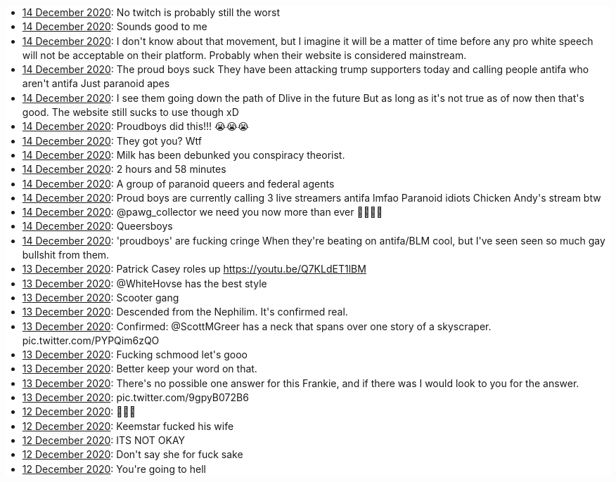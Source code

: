 * [14 December 2020](https://web.archive.org/web/20201214071804/https://twitter.com/LaffeyKing/status/1338382655168057344): No twitch is probably still the worst 
* [14 December 2020](https://web.archive.org/web/20201214065655/https://twitter.com/LaffeyKing/status/1338377367279046657): Sounds good to me 
* [14 December 2020](https://web.archive.org/web/20201214064011/https://twitter.com/LaffeyKing/status/1338373134383263744): I don't know about that movement, but I imagine it will be a matter of time before any pro white speech will not be acceptable on their platform.   Probably when their website is considered mainstream. 
* [14 December 2020](https://web.archive.org/web/20201214063227/https://twitter.com/LaffeyKing/status/1338371101978746880): The proud boys suck They have been attacking trump supporters today and calling people antifa who aren't antifa   Just paranoid apes 
* [14 December 2020](https://web.archive.org/web/20201214062829/https://twitter.com/LaffeyKing/status/1338370195115700226): I see them going down the path of Dlive in the future But as long as it's not true as of now then that's good. The website still sucks to use though xD 
* [14 December 2020](https://web.archive.org/web/20201214030648/https://twitter.com/LaffeyKing/status/1338318191525847041): Proudboys did this!!! 😭😭😭 
* [14 December 2020](https://web.archive.org/web/20201214025734/https://twitter.com/LaffeyKing/status/1338316980571475975): They got you? Wtf 
* [14 December 2020](https://web.archive.org/web/20201214025646/https://twitter.com/LaffeyKing/status/1338316813415931905): Milk has been debunked you conspiracy theorist. 
* [14 December 2020](https://web.archive.org/web/20201214025611/https://twitter.com/LaffeyKing/status/1338316658293821443): 2 hours and 58 minutes 
* [14 December 2020](https://web.archive.org/web/20201214025244/https://twitter.com/LaffeyKing/status/1338315865008316417): A group of paranoid queers and federal agents 
* [14 December 2020](https://web.archive.org/web/20201214023843/https://twitter.com/LaffeyKing/status/1338312354849845249): Proud boys are currently calling 3 live streamers antifa lmfao Paranoid idiots   Chicken Andy's stream btw 
* [14 December 2020](https://web.archive.org/web/20201214023523/https://twitter.com/LaffeyKing/status/1338311493515960321): @pawg_collector  we need you now more than ever 🙏🇺🇲👑 
* [14 December 2020](https://web.archive.org/web/20201214023450/https://twitter.com/LaffeyKing/status/1338311321574641664): Queersboys 
* [14 December 2020](https://web.archive.org/web/20201214012850/https://twitter.com/LaffeyKing/status/1338294764865720320): 'proudboys' are fucking cringe When they're beating on antifa/BLM cool, but I've seen seen so much gay bullshit from them. 
* [13 December 2020](https://web.archive.org/web/20201213200410/https://twitter.com/LaffeyKing/status/1338213066438225920): Patrick Casey roles up https://youtu.be/Q7KLdET1lBM 
* [13 December 2020](https://web.archive.org/web/20201213195834/https://twitter.com/LaffeyKing/status/1338211685849575427): @WhiteHovse  has the best style 
* [13 December 2020](https://web.archive.org/web/20201213184743/https://twitter.com/LaffeyKing/status/1338193649604157441): Scooter gang 
* [13 December 2020](https://web.archive.org/web/20201213025713/https://twitter.com/LaffeyKing/status/1337954440914067456): Descended from the Nephilim. It's confirmed real. 
* [13 December 2020](https://web.archive.org/web/20201213025529/https://twitter.com/LaffeyKing/status/1337954049237331970): Confirmed:  @ScottMGreer  has a neck that spans over one story of a skyscraper. pic.twitter.com/PYPQim6zQO 
* [13 December 2020](https://web.archive.org/web/20201213011958/https://twitter.com/LaffeyKing/status/1337930157890424835): Fucking schmood let's gooo 
* [13 December 2020](https://web.archive.org/web/20201213011357/https://twitter.com/LaffeyKing/status/1337928623668400128): Better keep your word on that. 
* [13 December 2020](https://web.archive.org/web/20201213011324/https://twitter.com/LaffeyKing/status/1337928464238829569): There's no possible one answer for this Frankie, and if there was I would look to you for the answer. 
* [13 December 2020](https://web.archive.org/web/20201213010603/https://twitter.com/LaffeyKing/status/1337926683207274496): pic.twitter.com/9gpyB072B6 
* [12 December 2020](https://web.archive.org/web/20201212235621/https://twitter.com/LaffeyKing/status/1337909090840956928): 🤮🤮🤮 
* [12 December 2020](https://web.archive.org/web/20201212235537/https://twitter.com/LaffeyKing/status/1337908846652772357): Keemstar fucked his wife 
* [12 December 2020](https://web.archive.org/web/20201212234437/https://twitter.com/LaffeyKing/status/1337906145336438784): ITS NOT OKAY 
* [12 December 2020](https://web.archive.org/web/20201212234409/https://twitter.com/LaffeyKing/status/1337906046963240963): Don't say she for fuck sake 
* [12 December 2020](https://web.archive.org/web/20201212233459/https://twitter.com/LaffeyKing/status/1337903759310065666): You're going to hell 